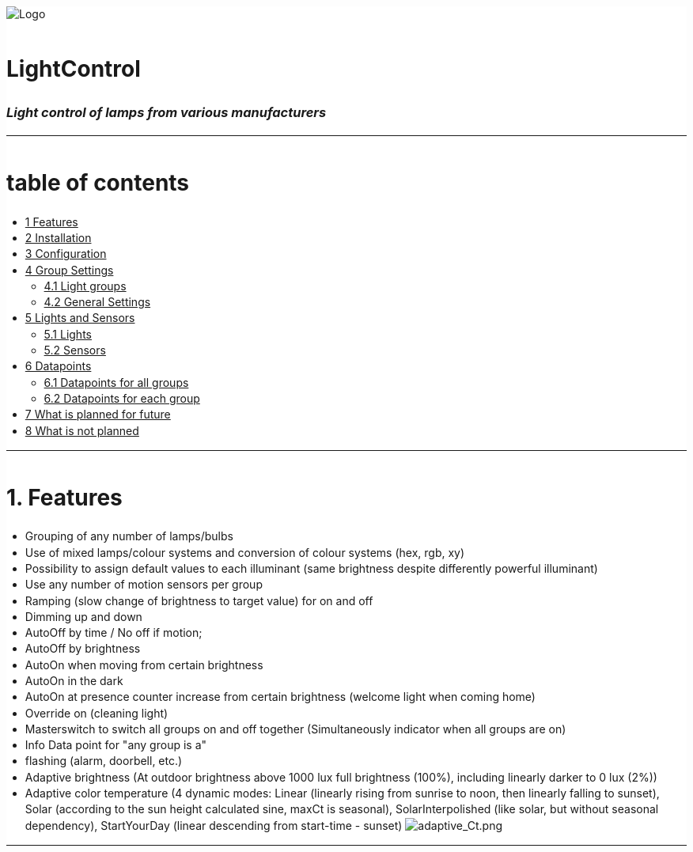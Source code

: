 ![Logo](img/lightcontrol.png)

# LightControl

### _Light control of lamps from various manufacturers_

---

# table of contents

-   [1 Features](#1-features)
-   [2 Installation](#2-installation)
-   [3 Configuration](#3-konfiguration)
-   [4 Group Settings](#4-gruppeneinstellungen)
    -   [4.1 Light groups](#41-lichtgruppen)
    -   [4.2 General Settings](#42-allgemeine-einstellungen)
-   [5 Lights and Sensors](#5-lichter-und-sensoren)
    -   [5.1 Lights](#51-lichter)
    -   [5.2 Sensors](#52-sensoren)
-   [6 Datapoints](#7-datenpunkte)
    -   [6.1 Datapoints for all groups](#61-datenpunkte-für-alle-gruppen)
    -   [6.2 Datapoints for each group](#62-datenpunkte-der-einzelnen-gruppe)
-   [7 What is planned for future](#6-was-ist-fr-die-zukunft-geplant)
-   [8 What is not planned](#8-was-ist-nicht-geplant)

---

# 1. Features

-   Grouping of any number of lamps/bulbs
-   Use of mixed lamps/colour systems and conversion of colour systems (hex, rgb, xy)
-   Possibility to assign default values to each illuminant (same brightness despite differently powerful illuminant)
-   Use any number of motion sensors per group
-   Ramping (slow change of brightness to target value) for on and off
-   Dimming up and down
-   AutoOff by time / No off if motion;
-   AutoOff by brightness
-   AutoOn when moving from certain brightness
-   AutoOn in the dark
-   AutoOn at presence counter increase from certain brightness (welcome light when coming home)
-   Override on (cleaning light)
-   Masterswitch to switch all groups on and off together (Simultaneously indicator when all groups are on)
-   Info Data point for "any group is a"
-   flashing (alarm, doorbell, etc.)
-   Adaptive brightness (At outdoor brightness above 1000 lux full brightness (100%), including linearly darker to 0 lux (2%))
-   Adaptive color temperature (4 dynamic modes: Linear (linearly rising from sunrise to noon, then linearly falling to sunset), Solar (according to the sun height calculated sine, maxCt is seasonal), SolarInterpolished (like solar, but without seasonal dependency), StartYourDay (linear descending from start-time - sunset) ![adaptive_Ct.png](/docs/de/img/adaptive_Ct.png)

---